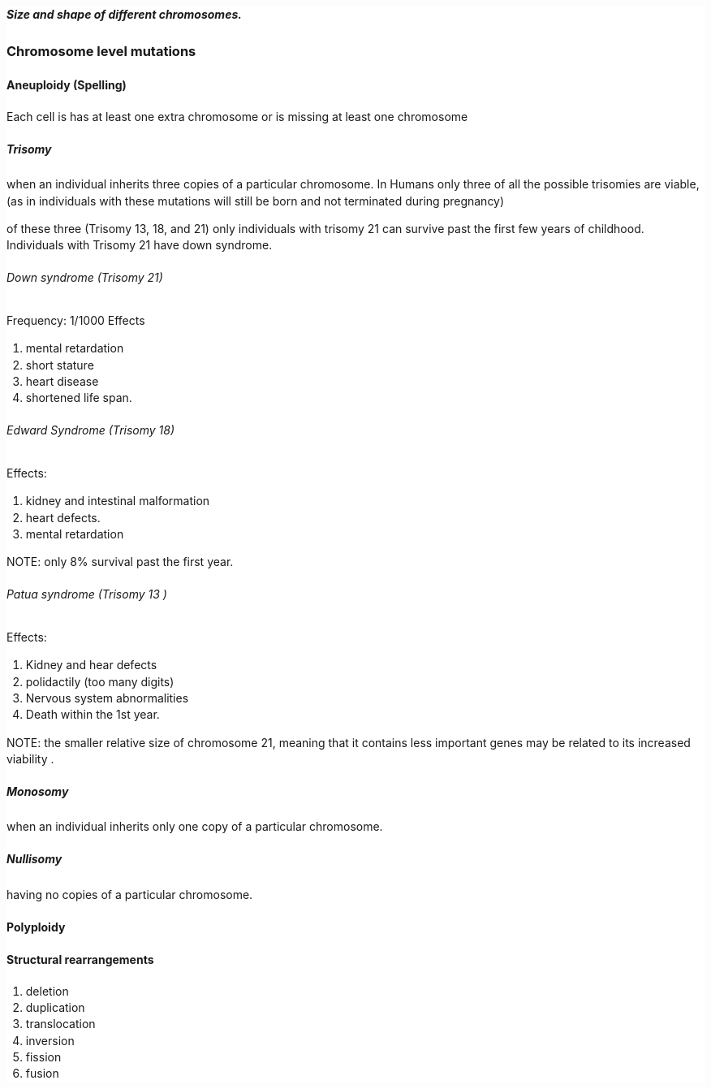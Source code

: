 ##### Size and shape of different chromosomes.

### Chromosome level mutations

#### Aneuploidy (Spelling)
Each cell is has at least one extra chromosome or is missing at least one chromosome

##### Trisomy
when an individual inherits three copies of a particular chromosome.
In Humans only three of all the possible trisomies are viable, (as in individuals with these mutations will still be born and not terminated during pregnancy)

of these three (Trisomy 13, 18, and 21) only individuals with trisomy 21 can survive past the first few years of childhood. Individuals with Trisomy 21 have down syndrome.

###### Down syndrome (Trisomy 21)
Frequency: 1/1000
Effects
1. mental retardation
2. short stature
3. heart disease
4. shortened life span.

###### Edward Syndrome (Trisomy 18)
Effects:
1. kidney and intestinal malformation
3. heart defects.
4. mental retardation

NOTE: only 8% survival past the first year.

###### Patua syndrome (Trisomy 13 )
Effects:
1. Kidney and hear defects
2. polidactily (too many digits)
3. Nervous system abnormalities
4. Death within the 1st year.



NOTE: the smaller relative size of chromosome 21, meaning that it contains less important genes may be related to its increased viability .

##### Monosomy
when an individual inherits only one copy of a particular chromosome.

##### Nullisomy
having no copies of a particular chromosome.

#### Polyploidy

#### Structural rearrangements
1. deletion
2. duplication
3. translocation
4. inversion
5. fission
6. fusion
